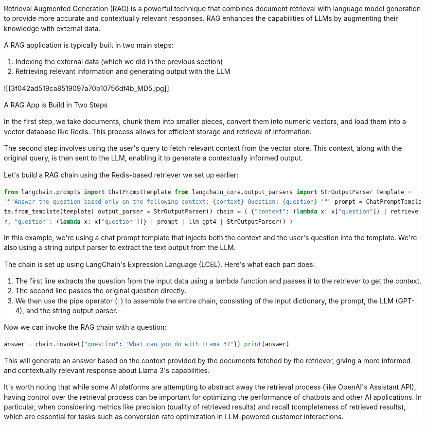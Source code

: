 Retrieval Augmented Generation (RAG) is a powerful technique that combines document retrieval with language model generation to provide more accurate and contextually relevant responses. RAG enhances the capabilities of LLMs by augmenting their knowledge with external data.

A RAG application is typically built in two main steps:

1.  Indexing the external data (which we did in the previous section)
2.  Retrieving relevant information and generating output with the LLM

![[3f042ad519ca8519097a70b10756df4b_MD5.jpg]]

A RAG App is Build in Two Steps

In the first step, we take documents, chunk them into smaller pieces, convert them into numeric vectors, and load them into a vector database like Redis. This process allows for efficient storage and retrieval of information.

The second step involves using the user's query to fetch relevant context from the vector store. This context, along with the original query, is then sent to the LLM, enabling it to generate a contextually informed output.

Let's build a RAG chain using the Redis-based retriever we set up earlier:

```python
from langchain.prompts import ChatPromptTemplate from langchain_core.output_parsers import StrOutputParser template = """Answer the question based only on the following context: {context} Question: {question} """ prompt = ChatPromptTemplate.from_template(template) output_parser = StrOutputParser() chain = ( {"context": (lambda x: x["question"]) | retriever, "question": (lambda x: x["question"])} | prompt | llm_gpt4 | StrOutputParser() )
```

In this example, we're using a chat prompt template that injects both the context and the user's question into the template. We're also using a string output parser to extract the text output from the LLM.

The chain is set up using LangChain's Expression Language (LCEL). Here's what each part does:

1.  The first line extracts the question from the input data using a lambda function and passes it to the retriever to get the context.
2.  The second line passes the original question directly.
3.  We then use the pipe operator (`|`) to assemble the entire chain, consisting of the input dictionary, the prompt, the LLM (GPT-4), and the string output parser.

Now we can invoke the RAG chain with a question:

```python
answer = chain.invoke({"question": "What can you do with LLama 3?"}) print(answer)
```

This will generate an answer based on the context provided by the documents fetched by the retriever, giving a more informed and contextually relevant response about Llama 3's capabilities.

It's worth noting that while some AI platforms are attempting to abstract away the retrieval process (like OpenAI's Assistant API), having control over the retrieval process can be important for optimizing the performance of chatbots and other AI applications. In particular, when considering metrics like precision (quality of retrieved results) and recall (completeness of retrieved results), which are essential for tasks such as conversion rate optimization in LLM-powered customer interactions.
